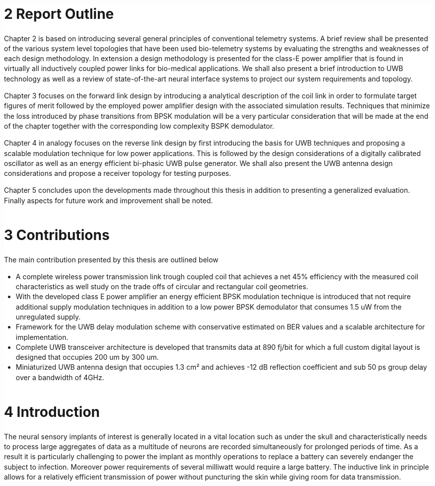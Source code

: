 # 2 Report Outline

Chapter 2 is based on introducing several general principles of conventional telemetry systems. A brief review shall be presented of the various system level topologies that have been used bio-telemetry systems by evaluating the strengths and weaknesses of each design methodology. In extension a design methodology is presented for the class-E power amplifier that is found in virtually all inductively coupled power links for bio-medical applications. We shall also present a brief introduction to UWB technology as well as a review of state-of-the-art neural interface systems to project our system requirements and topology.

Chapter 3 focuses on the forward link design by introducing a analytical description of the coil link in order to formulate target figures of merit followed by the employed power amplifier design with the associated simulation results.  Techniques that minimize the loss introduced by phase transitions from BPSK modulation will be a very particular consideration that will be made at the end of the chapter together with the corresponding low complexity BSPK demodulator.

Chapter 4 in analogy focuses on the reverse link design by first introducing the basis for UWB techniques and proposing a scalable modulation technique for low power applications.  This is followed by the design considerations of a digitally calibrated oscillator as well as an energy efficient bi-phasic UWB pulse generator. We shall also present the UWB antenna design considerations and propose a receiver topology for testing purposes.

Chapter 5 concludes upon the developments made throughout this thesis in addition to presenting a generalized evaluation. Finally aspects for future work and improvement shall be noted.

# 3 Contributions

The main contribution presented by this thesis are outlined below
 - A complete wireless power transmission link trough coupled coil that achieves a net 45% efficiency with the measured coil characteristics as well study on the trade offs of circular and rectangular coil geometries.
 - With the developed class E power amplifier an energy efficient BPSK modulation technique is introduced that not require additional supply modulation techniques in addition to a low power BPSK demodulator that consumes 1.5 uW from the unregulated supply.
 - Framework for the UWB delay modulation scheme with conservative estimated on BER values and a scalable architecture for implementation.
 - Complete UWB transceiver architecture is developed that transmits data at 890 fj/bit for which a full custom digital layout is designed that occupies 200 um by 300 um.
 - Miniaturized UWB antenna design that occupies 1.3 cm² and achieves -12 dB reflection coefficient and sub 50 ps group delay over a bandwidth of 4GHz.

# 4 Introduction

The neural sensory implants of interest is generally located in a vital location such as under the skull and characteristically needs to process large aggregates of data as a multitude of neurons are recorded simultaneously for prolonged periods of time. As a result it is particularly challenging to power the implant as monthly operations to replace a battery can severely endanger the subject to infection. Moreover power requirements of several milliwatt would require a large battery. The inductive link in principle allows for a relatively efficient transmission of power without puncturing the skin while giving room for data transmission.
